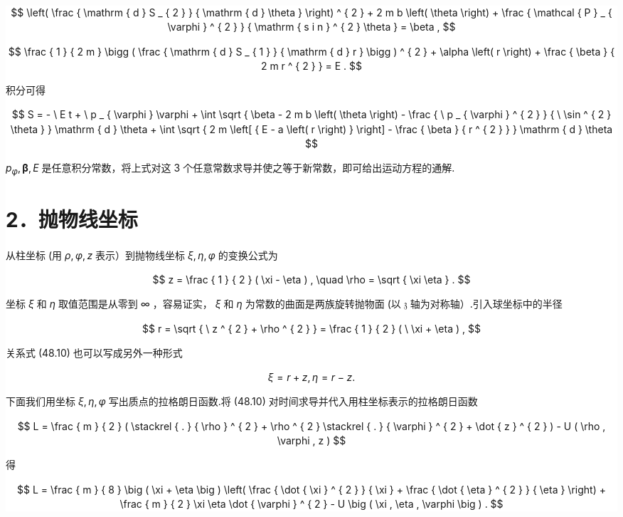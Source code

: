 $$
\left( \frac { \mathrm { d } S _ { 2 } } { \mathrm { d } \theta } \right) ^ { 2 } + 2 m b \left( \theta \right) + \frac { \mathcal { P } _ { \varphi } ^ { 2 } } { \mathrm { s i n } ^ { 2 } \theta } = \beta ,
$$

$$
\frac { 1 } { 2 m } \bigg ( \frac { \mathrm { d } S _ { 1 } } { \mathrm { d } r } \bigg ) ^ { 2 } + \alpha \left( r \right) + \frac { \beta } { 2 m r ^ { 2 } } = E .
$$

积分可得

$$
S = - \ E t + \ p _ { \varphi } \varphi + \int \sqrt { \beta - 2 m b \left( \theta \right) - \frac { \ p _ { \varphi } ^ { 2 } } { \ \sin ^ { 2 } \theta } } \mathrm { d } \theta + \int \sqrt { 2 m \left[ { E - a \left( r \right) } \right] - \frac { \beta } { r ^ { 2 } } } \mathrm { d } \theta
$$

$\mathbf { \boldsymbol { { \mathit { p } } } } _ { \varphi } , \mathbf { \boldsymbol { \beta } } , E$ 是任意积分常数，将上式对这 3 个任意常数求导并使之等于新常数，即可给出运动方程的通解.

# 2．抛物线坐标

从柱坐标 (用 $\rho , \varphi , z$ 表示）到抛物线坐标 $\xi , \eta , \varphi$ 的变换公式为

$$
z = \frac { 1 } { 2 } ( \xi - \eta ) , \quad \rho = \sqrt { \xi \eta } .
$$

坐标 $\xi$ 和 $\eta$ 取值范围是从零到 $\infty$ ，容易证实， $\xi$ 和 $\eta$ 为常数的曲面是两族旋转抛物面 (以 $\mathfrak { z }$ 轴为对称轴）.引入球坐标中的半径

$$
r = \sqrt { \ z ^ { 2 } + \rho ^ { 2 } } = \frac { 1 } { 2 } ( \ \xi + \eta ) ,
$$

关系式 (48.10) 也可以写成另外一种形式

$$
\xi = r + z , \eta = r - z .
$$

下面我们用坐标 $\xi , \eta , \varphi$ 写出质点的拉格朗日函数.将 (48.10) 对时间求导并代入用柱坐标表示的拉格朗日函数

$$
L = \frac { m } { 2 } ( \stackrel { . } { \rho } ^ { 2 } + \rho ^ { 2 } \stackrel { . } { \varphi } ^ { 2 } + \dot { z } ^ { 2 } ) - U ( \rho , \varphi , z )
$$

得

$$
L = \frac { m } { 8 } \big ( \xi + \eta \big ) \left( \frac { \dot { \xi } ^ { 2 } } { \xi } + \frac { \dot { \eta } ^ { 2 } } { \eta } \right) + \frac { m } { 2 } \xi \eta \dot { \varphi } ^ { 2 } - U \big ( \xi , \eta , \varphi \big ) .
$$
